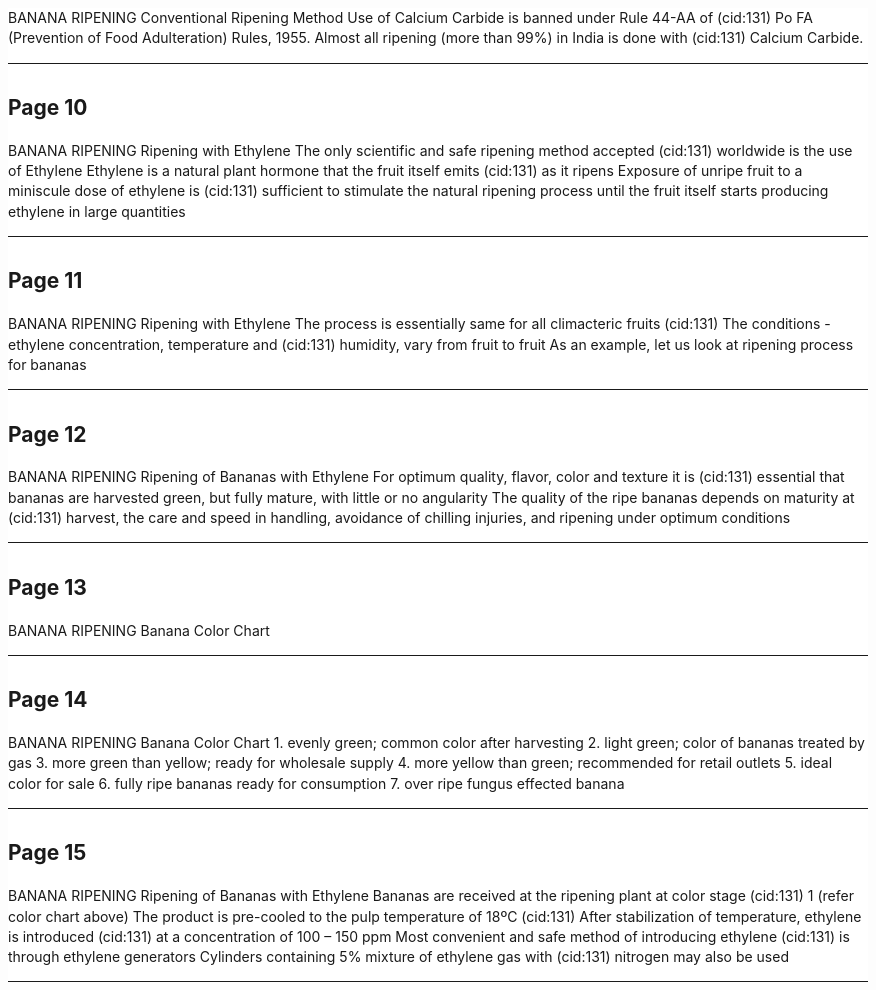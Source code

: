 BANANA RIPENING Conventional Ripening Method Use of Calcium Carbide is banned under Rule 44-AA of (cid:131) Po FA (Prevention of Food Adulteration) Rules, 1955. Almost all ripening (more than 99%) in India is done with (cid:131) Calcium Carbide.

---

## Page 10

BANANA RIPENING Ripening with Ethylene The only scientific and safe ripening method accepted (cid:131) worldwide is the use of Ethylene Ethylene is a natural plant hormone that the fruit itself emits (cid:131) as it ripens Exposure of unripe fruit to a miniscule dose of ethylene is (cid:131) sufficient to stimulate the natural ripening process until the fruit itself starts producing ethylene in large quantities

---

## Page 11

BANANA RIPENING Ripening with Ethylene The process is essentially same for all climacteric fruits (cid:131) The conditions - ethylene concentration, temperature and (cid:131) humidity, vary from fruit to fruit As an example, let us look at ripening process for bananas

---

## Page 12

BANANA RIPENING Ripening of Bananas with Ethylene For optimum quality, flavor, color and texture it is (cid:131) essential that bananas are harvested green, but fully mature, with little or no angularity The quality of the ripe bananas depends on maturity at (cid:131) harvest, the care and speed in handling, avoidance of chilling injuries, and ripening under optimum conditions

---

## Page 13

BANANA RIPENING Banana Color Chart

---

## Page 14

BANANA RIPENING Banana Color Chart 1. evenly green; common color after harvesting 2. light green; color of bananas treated by gas 3. more green than yellow; ready for wholesale supply 4. more yellow than green; recommended for retail outlets 5. ideal color for sale 6. fully ripe bananas ready for consumption 7. over ripe fungus effected banana

---

## Page 15

BANANA RIPENING Ripening of Bananas with Ethylene Bananas are received at the ripening plant at color stage (cid:131) 1 (refer color chart above) The product is pre-cooled to the pulp temperature of 18ºC (cid:131) After stabilization of temperature, ethylene is introduced (cid:131) at a concentration of 100 – 150 ppm Most convenient and safe method of introducing ethylene (cid:131) is through ethylene generators Cylinders containing 5% mixture of ethylene gas with (cid:131) nitrogen may also be used

---